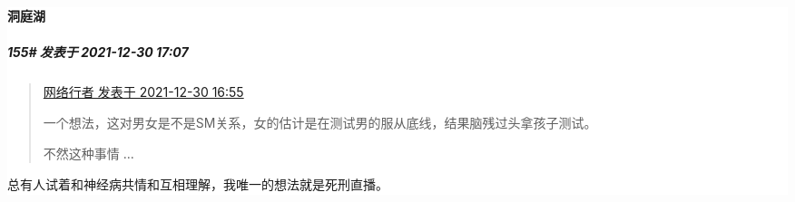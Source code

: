 ####  洞庭湖  
##### 155#       发表于 2021-12-30 17:07

<blockquote><a href="httphttps://bbs.saraba1st.com/2b/forum.php?mod=redirect&amp;goto=findpost&amp;pid=54103135&amp;ptid=2044462" target="_blank">网络行者 发表于 2021-12-30 16:55</a>

一个想法，这对男女是不是SM关系，女的估计是在测试男的服从底线，结果脑残过头拿孩子测试。

不然这种事情 ...</blockquote>

总有人试着和神经病共情和互相理解，我唯一的想法就是死刑直播。

